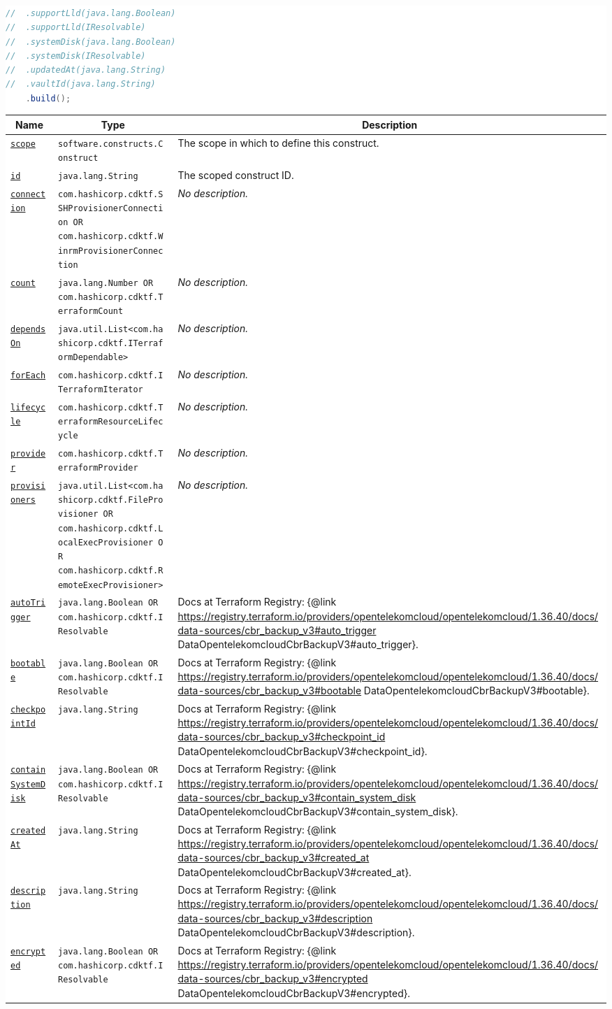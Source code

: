 ```java
//  .supportLld(java.lang.Boolean)
//  .supportLld(IResolvable)
//  .systemDisk(java.lang.Boolean)
//  .systemDisk(IResolvable)
//  .updatedAt(java.lang.String)
//  .vaultId(java.lang.String)
    .build();
```

| **Name** | **Type** | **Description** |
| --- | --- | --- |
| <code><a href="#@cdktf/provider-opentelekomcloud.dataOpentelekomcloudCbrBackupV3.DataOpentelekomcloudCbrBackupV3.Initializer.parameter.scope">scope</a></code> | <code>software.constructs.Construct</code> | The scope in which to define this construct. |
| <code><a href="#@cdktf/provider-opentelekomcloud.dataOpentelekomcloudCbrBackupV3.DataOpentelekomcloudCbrBackupV3.Initializer.parameter.id">id</a></code> | <code>java.lang.String</code> | The scoped construct ID. |
| <code><a href="#@cdktf/provider-opentelekomcloud.dataOpentelekomcloudCbrBackupV3.DataOpentelekomcloudCbrBackupV3.Initializer.parameter.connection">connection</a></code> | <code>com.hashicorp.cdktf.SSHProvisionerConnection OR com.hashicorp.cdktf.WinrmProvisionerConnection</code> | *No description.* |
| <code><a href="#@cdktf/provider-opentelekomcloud.dataOpentelekomcloudCbrBackupV3.DataOpentelekomcloudCbrBackupV3.Initializer.parameter.count">count</a></code> | <code>java.lang.Number OR com.hashicorp.cdktf.TerraformCount</code> | *No description.* |
| <code><a href="#@cdktf/provider-opentelekomcloud.dataOpentelekomcloudCbrBackupV3.DataOpentelekomcloudCbrBackupV3.Initializer.parameter.dependsOn">dependsOn</a></code> | <code>java.util.List<com.hashicorp.cdktf.ITerraformDependable></code> | *No description.* |
| <code><a href="#@cdktf/provider-opentelekomcloud.dataOpentelekomcloudCbrBackupV3.DataOpentelekomcloudCbrBackupV3.Initializer.parameter.forEach">forEach</a></code> | <code>com.hashicorp.cdktf.ITerraformIterator</code> | *No description.* |
| <code><a href="#@cdktf/provider-opentelekomcloud.dataOpentelekomcloudCbrBackupV3.DataOpentelekomcloudCbrBackupV3.Initializer.parameter.lifecycle">lifecycle</a></code> | <code>com.hashicorp.cdktf.TerraformResourceLifecycle</code> | *No description.* |
| <code><a href="#@cdktf/provider-opentelekomcloud.dataOpentelekomcloudCbrBackupV3.DataOpentelekomcloudCbrBackupV3.Initializer.parameter.provider">provider</a></code> | <code>com.hashicorp.cdktf.TerraformProvider</code> | *No description.* |
| <code><a href="#@cdktf/provider-opentelekomcloud.dataOpentelekomcloudCbrBackupV3.DataOpentelekomcloudCbrBackupV3.Initializer.parameter.provisioners">provisioners</a></code> | <code>java.util.List<com.hashicorp.cdktf.FileProvisioner OR com.hashicorp.cdktf.LocalExecProvisioner OR com.hashicorp.cdktf.RemoteExecProvisioner></code> | *No description.* |
| <code><a href="#@cdktf/provider-opentelekomcloud.dataOpentelekomcloudCbrBackupV3.DataOpentelekomcloudCbrBackupV3.Initializer.parameter.autoTrigger">autoTrigger</a></code> | <code>java.lang.Boolean OR com.hashicorp.cdktf.IResolvable</code> | Docs at Terraform Registry: {@link https://registry.terraform.io/providers/opentelekomcloud/opentelekomcloud/1.36.40/docs/data-sources/cbr_backup_v3#auto_trigger DataOpentelekomcloudCbrBackupV3#auto_trigger}. |
| <code><a href="#@cdktf/provider-opentelekomcloud.dataOpentelekomcloudCbrBackupV3.DataOpentelekomcloudCbrBackupV3.Initializer.parameter.bootable">bootable</a></code> | <code>java.lang.Boolean OR com.hashicorp.cdktf.IResolvable</code> | Docs at Terraform Registry: {@link https://registry.terraform.io/providers/opentelekomcloud/opentelekomcloud/1.36.40/docs/data-sources/cbr_backup_v3#bootable DataOpentelekomcloudCbrBackupV3#bootable}. |
| <code><a href="#@cdktf/provider-opentelekomcloud.dataOpentelekomcloudCbrBackupV3.DataOpentelekomcloudCbrBackupV3.Initializer.parameter.checkpointId">checkpointId</a></code> | <code>java.lang.String</code> | Docs at Terraform Registry: {@link https://registry.terraform.io/providers/opentelekomcloud/opentelekomcloud/1.36.40/docs/data-sources/cbr_backup_v3#checkpoint_id DataOpentelekomcloudCbrBackupV3#checkpoint_id}. |
| <code><a href="#@cdktf/provider-opentelekomcloud.dataOpentelekomcloudCbrBackupV3.DataOpentelekomcloudCbrBackupV3.Initializer.parameter.containSystemDisk">containSystemDisk</a></code> | <code>java.lang.Boolean OR com.hashicorp.cdktf.IResolvable</code> | Docs at Terraform Registry: {@link https://registry.terraform.io/providers/opentelekomcloud/opentelekomcloud/1.36.40/docs/data-sources/cbr_backup_v3#contain_system_disk DataOpentelekomcloudCbrBackupV3#contain_system_disk}. |
| <code><a href="#@cdktf/provider-opentelekomcloud.dataOpentelekomcloudCbrBackupV3.DataOpentelekomcloudCbrBackupV3.Initializer.parameter.createdAt">createdAt</a></code> | <code>java.lang.String</code> | Docs at Terraform Registry: {@link https://registry.terraform.io/providers/opentelekomcloud/opentelekomcloud/1.36.40/docs/data-sources/cbr_backup_v3#created_at DataOpentelekomcloudCbrBackupV3#created_at}. |
| <code><a href="#@cdktf/provider-opentelekomcloud.dataOpentelekomcloudCbrBackupV3.DataOpentelekomcloudCbrBackupV3.Initializer.parameter.description">description</a></code> | <code>java.lang.String</code> | Docs at Terraform Registry: {@link https://registry.terraform.io/providers/opentelekomcloud/opentelekomcloud/1.36.40/docs/data-sources/cbr_backup_v3#description DataOpentelekomcloudCbrBackupV3#description}. |
| <code><a href="#@cdktf/provider-opentelekomcloud.dataOpentelekomcloudCbrBackupV3.DataOpentelekomcloudCbrBackupV3.Initializer.parameter.encrypted">encrypted</a></code> | <code>java.lang.Boolean OR com.hashicorp.cdktf.IResolvable</code> | Docs at Terraform Registry: {@link https://registry.terraform.io/providers/opentelekomcloud/opentelekomcloud/1.36.40/docs/data-sources/cbr_backup_v3#encrypted DataOpentelekomcloudCbrBackupV3#encrypted}. |